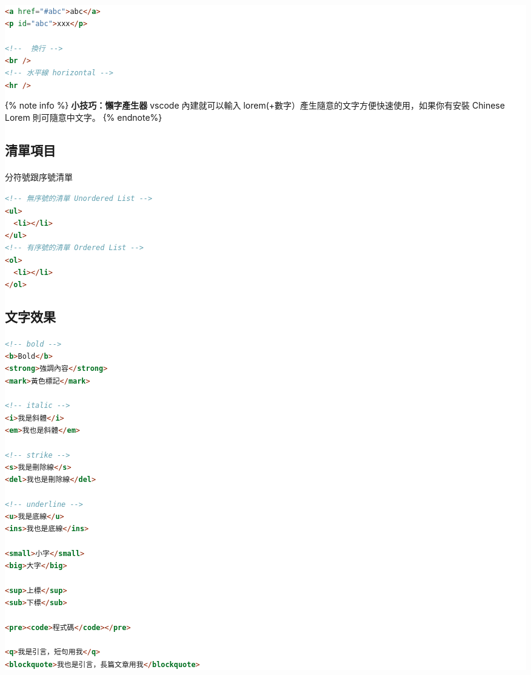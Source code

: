 ```html tags.html
<a href="#abc">abc</a>
<p id="abc">xxx</p>

<!--  換行 -->
<br />
<!-- 水平線 horizontal -->
<hr />
```

{% note info %}
  **小技巧：懶字產生器**
  vscode 內建就可以輸入 lorem(+數字）產生隨意的文字方便快速使用，如果你有安裝 Chinese Lorem 則可隨意中文字。
{% endnote%}

## 清單項目
分符號跟序號清單

```html tags.html
<!-- 無序號的清單 Unordered List -->
<ul>
  <li></li>
</ul>
<!-- 有序號的清單 Ordered List -->
<ol>
  <li></li>
</ol>
```

## 文字效果

```html tags.html
<!-- bold -->
<b>Bold</b>
<strong>強調內容</strong>
<mark>黃色標記</mark>

<!-- italic -->
<i>我是斜體</i>
<em>我也是斜體</em>

<!-- strike -->
<s>我是刪除線</s>
<del>我也是刪除線</del>

<!-- underline -->
<u>我是底線</u>
<ins>我也是底線</ins>

<small>小字</small>
<big>大字</big>

<sup>上標</sup>
<sub>下標</sub>

<pre><code>程式碼</code></pre>

<q>我是引言，短句用我</q>
<blockquote>我也是引言，長篇文章用我</blockquote>
```

